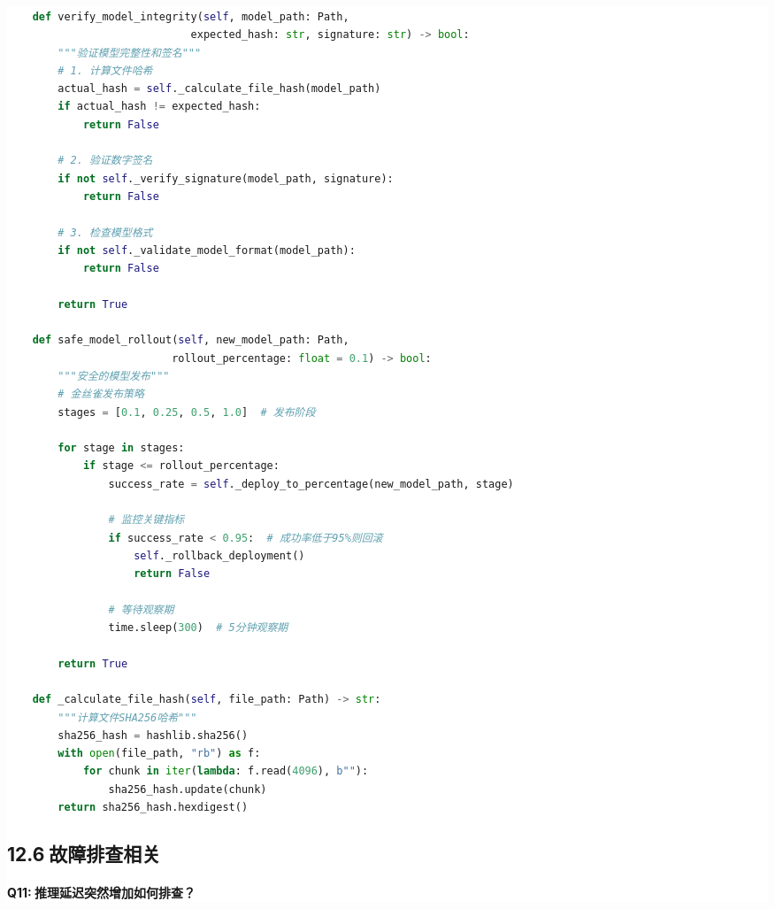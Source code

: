```python
    def verify_model_integrity(self, model_path: Path, 
                             expected_hash: str, signature: str) -> bool:
        """验证模型完整性和签名"""
        # 1. 计算文件哈希
        actual_hash = self._calculate_file_hash(model_path)
        if actual_hash != expected_hash:
            return False
        
        # 2. 验证数字签名
        if not self._verify_signature(model_path, signature):
            return False
        
        # 3. 检查模型格式
        if not self._validate_model_format(model_path):
            return False
        
        return True
    
    def safe_model_rollout(self, new_model_path: Path, 
                          rollout_percentage: float = 0.1) -> bool:
        """安全的模型发布"""
        # 金丝雀发布策略
        stages = [0.1, 0.25, 0.5, 1.0]  # 发布阶段
        
        for stage in stages:
            if stage <= rollout_percentage:
                success_rate = self._deploy_to_percentage(new_model_path, stage)
                
                # 监控关键指标
                if success_rate < 0.95:  # 成功率低于95%则回滚
                    self._rollback_deployment()
                    return False
                
                # 等待观察期
                time.sleep(300)  # 5分钟观察期
        
        return True
    
    def _calculate_file_hash(self, file_path: Path) -> str:
        """计算文件SHA256哈希"""
        sha256_hash = hashlib.sha256()
        with open(file_path, "rb") as f:
            for chunk in iter(lambda: f.read(4096), b""):
                sha256_hash.update(chunk)
        return sha256_hash.hexdigest()
```

## 12.6 故障排查相关

**Q11: 推理延迟突然增加如何排查？**
